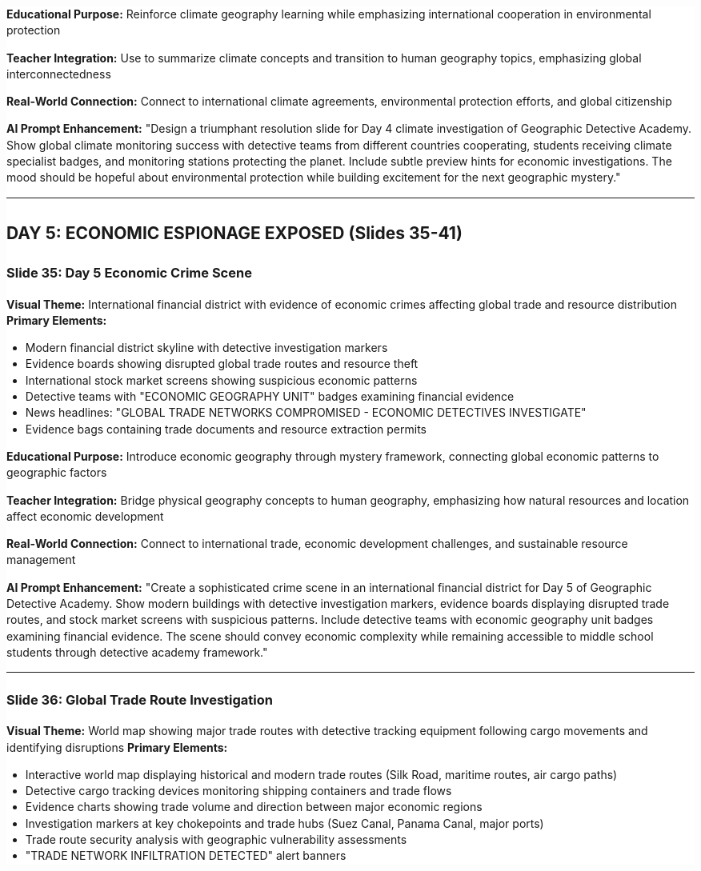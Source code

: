 **Educational Purpose:** Reinforce climate geography learning while emphasizing international cooperation in environmental protection

**Teacher Integration:** Use to summarize climate concepts and transition to human geography topics, emphasizing global interconnectedness

**Real-World Connection:** Connect to international climate agreements, environmental protection efforts, and global citizenship

**AI Prompt Enhancement:** "Design a triumphant resolution slide for Day 4 climate investigation of Geographic Detective Academy. Show global climate monitoring success with detective teams from different countries cooperating, students receiving climate specialist badges, and monitoring stations protecting the planet. Include subtle preview hints for economic investigations. The mood should be hopeful about environmental protection while building excitement for the next geographic mystery."

---

## DAY 5: ECONOMIC ESPIONAGE EXPOSED (Slides 35-41)

### Slide 35: Day 5 Economic Crime Scene
**Visual Theme:** International financial district with evidence of economic crimes affecting global trade and resource distribution
**Primary Elements:**
- Modern financial district skyline with detective investigation markers
- Evidence boards showing disrupted global trade routes and resource theft
- International stock market screens showing suspicious economic patterns
- Detective teams with "ECONOMIC GEOGRAPHY UNIT" badges examining financial evidence
- News headlines: "GLOBAL TRADE NETWORKS COMPROMISED - ECONOMIC DETECTIVES INVESTIGATE"
- Evidence bags containing trade documents and resource extraction permits

**Educational Purpose:** Introduce economic geography through mystery framework, connecting global economic patterns to geographic factors

**Teacher Integration:** Bridge physical geography concepts to human geography, emphasizing how natural resources and location affect economic development

**Real-World Connection:** Connect to international trade, economic development challenges, and sustainable resource management

**AI Prompt Enhancement:** "Create a sophisticated crime scene in an international financial district for Day 5 of Geographic Detective Academy. Show modern buildings with detective investigation markers, evidence boards displaying disrupted trade routes, and stock market screens with suspicious patterns. Include detective teams with economic geography unit badges examining financial evidence. The scene should convey economic complexity while remaining accessible to middle school students through detective academy framework."

---

### Slide 36: Global Trade Route Investigation
**Visual Theme:** World map showing major trade routes with detective tracking equipment following cargo movements and identifying disruptions
**Primary Elements:**
- Interactive world map displaying historical and modern trade routes (Silk Road, maritime routes, air cargo paths)
- Detective cargo tracking devices monitoring shipping containers and trade flows
- Evidence charts showing trade volume and direction between major economic regions
- Investigation markers at key chokepoints and trade hubs (Suez Canal, Panama Canal, major ports)
- Trade route security analysis with geographic vulnerability assessments
- "TRADE NETWORK INFILTRATION DETECTED" alert banners
